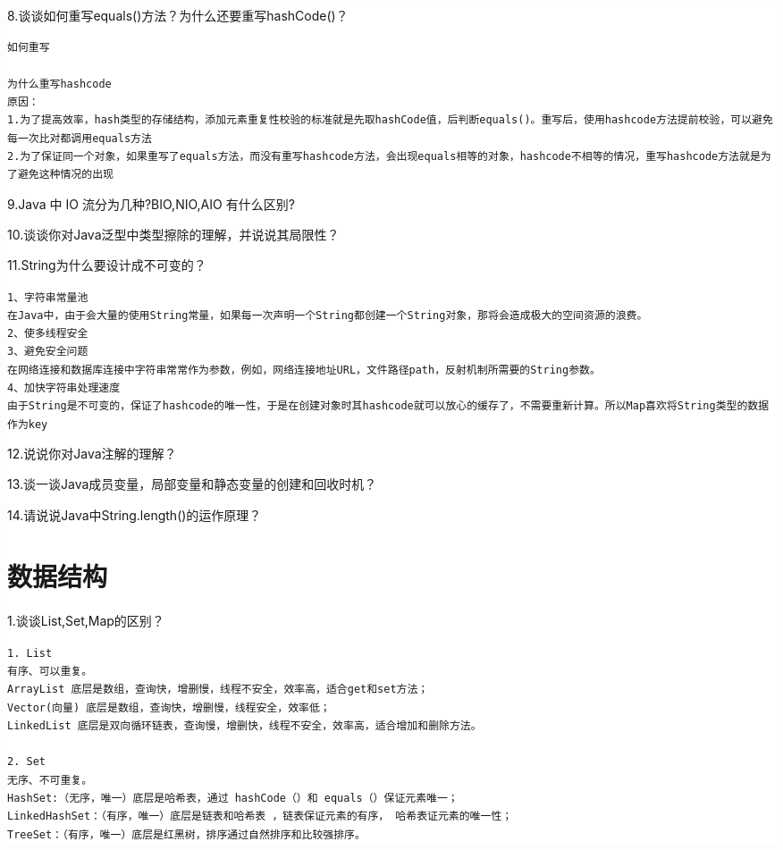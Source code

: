 

8.谈谈如何重写equals()方法？为什么还要重写hashCode()？

```
如何重写

为什么重写hashcode
原因：
1.为了提高效率，hash类型的存储结构，添加元素重复性校验的标准就是先取hashCode值，后判断equals()。重写后，使用hashcode方法提前校验，可以避免每一次比对都调用equals方法
2.为了保证同一个对象，如果重写了equals方法，而没有重写hashcode方法，会出现equals相等的对象，hashcode不相等的情况，重写hashcode方法就是为了避免这种情况的出现
```



9.Java 中 IO 流分为几种?BIO,NIO,AIO 有什么区别?

10.谈谈你对Java泛型中类型擦除的理解，并说说其局限性？

11.String为什么要设计成不可变的？

```
1、字符串常量池
在Java中，由于会大量的使用String常量，如果每一次声明一个String都创建一个String对象，那将会造成极大的空间资源的浪费。
2、使多线程安全
3、避免安全问题
在网络连接和数据库连接中字符串常常作为参数，例如，网络连接地址URL，文件路径path，反射机制所需要的String参数。
4、加快字符串处理速度
由于String是不可变的，保证了hashcode的唯一性，于是在创建对象时其hashcode就可以放心的缓存了，不需要重新计算。所以Map喜欢将String类型的数据作为key
```



12.说说你对Java注解的理解？

13.谈一谈Java成员变量，局部变量和静态变量的创建和回收时机？

14.请说说Java中String.length()的运作原理？


# 数据结构

1.谈谈List,Set,Map的区别？

```
1. List
有序、可以重复。
ArrayList 底层是数组，查询快，增删慢，线程不安全，效率高，适合get和set方法；
Vector(向量) 底层是数组，查询快，增删慢，线程安全，效率低；
LinkedList 底层是双向循环链表，查询慢，增删快，线程不安全，效率高，适合增加和删除方法。

2. Set
无序、不可重复。
HashSet:（无序，唯一）底层是哈希表，通过 hashCode（）和 equals（）保证元素唯一；
LinkedHashSet：（有序，唯一）底层是链表和哈希表 ，链表保证元素的有序， 哈希表证元素的唯一性；
TreeSet：（有序，唯一）底层是红黑树，排序通过自然排序和比较强排序。

```

